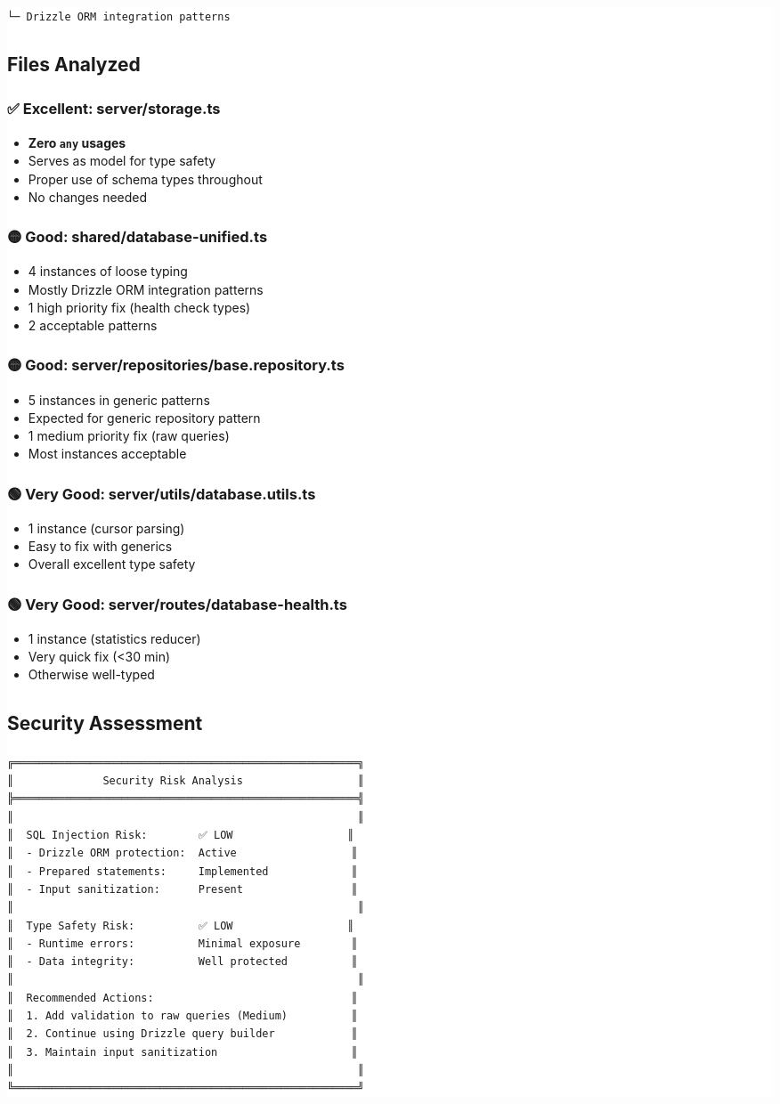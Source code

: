 ```
└─ Drizzle ORM integration patterns
```

## Files Analyzed

### ✅ Excellent: server/storage.ts
- **Zero `any` usages**
- Serves as model for type safety
- Proper use of schema types throughout
- No changes needed

### 🟡 Good: shared/database-unified.ts
- 4 instances of loose typing
- Mostly Drizzle ORM integration patterns
- 1 high priority fix (health check types)
- 2 acceptable patterns

### 🟡 Good: server/repositories/base.repository.ts
- 5 instances in generic patterns
- Expected for generic repository pattern
- 1 medium priority fix (raw queries)
- Most instances acceptable

### 🟢 Very Good: server/utils/database.utils.ts
- 1 instance (cursor parsing)
- Easy to fix with generics
- Overall excellent type safety

### 🟢 Very Good: server/routes/database-health.ts
- 1 instance (statistics reducer)
- Very quick fix (<30 min)
- Otherwise well-typed

## Security Assessment

```
╔══════════════════════════════════════════════════════╗
║              Security Risk Analysis                  ║
╠══════════════════════════════════════════════════════╣
║                                                      ║
║  SQL Injection Risk:        ✅ LOW                  ║
║  - Drizzle ORM protection:  Active                  ║
║  - Prepared statements:     Implemented             ║
║  - Input sanitization:      Present                 ║
║                                                      ║
║  Type Safety Risk:          ✅ LOW                  ║
║  - Runtime errors:          Minimal exposure        ║
║  - Data integrity:          Well protected          ║
║                                                      ║
║  Recommended Actions:                               ║
║  1. Add validation to raw queries (Medium)          ║
║  2. Continue using Drizzle query builder            ║
║  3. Maintain input sanitization                     ║
║                                                      ║
╚══════════════════════════════════════════════════════╝
```
